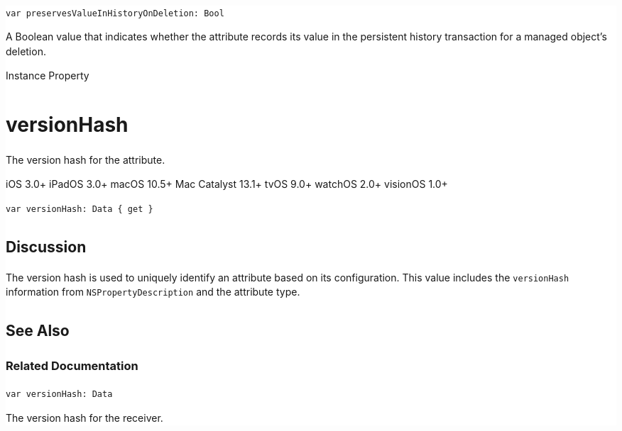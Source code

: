 `var preservesValueInHistoryOnDeletion: Bool`

A Boolean value that indicates whether the attribute records its value in the
persistent history transaction for a managed object’s deletion.

Instance Property

# versionHash

The version hash for the attribute.

iOS 3.0+  iPadOS 3.0+  macOS 10.5+  Mac Catalyst 13.1+  tvOS 9.0+  watchOS
2.0+  visionOS 1.0+

    
    
    var versionHash: Data { get }

## Discussion

The version hash is used to uniquely identify an attribute based on its
configuration. This value includes the `versionHash` information from
`NSPropertyDescription` and the attribute type.

## See Also

### Related Documentation

`var versionHash: Data`

The version hash for the receiver.

